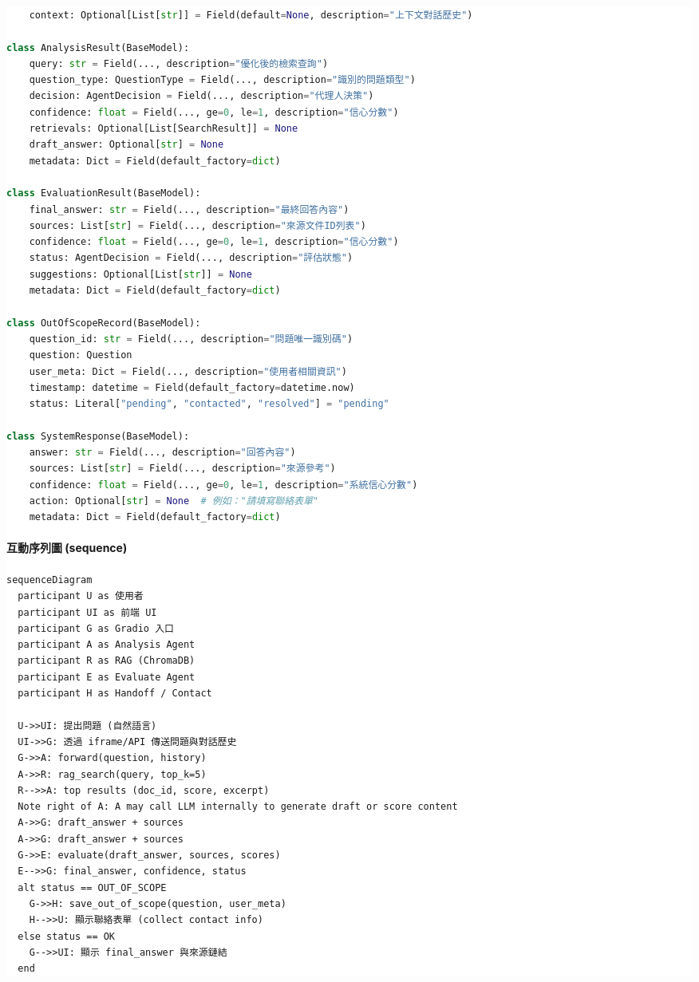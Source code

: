 ```python
    context: Optional[List[str]] = Field(default=None, description="上下文對話歷史")

class AnalysisResult(BaseModel):
    query: str = Field(..., description="優化後的檢索查詢")
    question_type: QuestionType = Field(..., description="識別的問題類型")
    decision: AgentDecision = Field(..., description="代理人決策")
    confidence: float = Field(..., ge=0, le=1, description="信心分數")
    retrievals: Optional[List[SearchResult]] = None
    draft_answer: Optional[str] = None
    metadata: Dict = Field(default_factory=dict)

class EvaluationResult(BaseModel):
    final_answer: str = Field(..., description="最終回答內容")
    sources: List[str] = Field(..., description="來源文件ID列表")
    confidence: float = Field(..., ge=0, le=1, description="信心分數")
    status: AgentDecision = Field(..., description="評估狀態")
    suggestions: Optional[List[str]] = None
    metadata: Dict = Field(default_factory=dict)

class OutOfScopeRecord(BaseModel):
    question_id: str = Field(..., description="問題唯一識別碼")
    question: Question
    user_meta: Dict = Field(..., description="使用者相關資訊")
    timestamp: datetime = Field(default_factory=datetime.now)
    status: Literal["pending", "contacted", "resolved"] = "pending"

class SystemResponse(BaseModel):
    answer: str = Field(..., description="回答內容")
    sources: List[str] = Field(..., description="來源參考")
    confidence: float = Field(..., ge=0, le=1, description="系統信心分數")
    action: Optional[str] = None  # 例如："請填寫聯絡表單"
    metadata: Dict = Field(default_factory=dict)
```

#### 互動序列圖 (sequence)

```mermaid
sequenceDiagram
  participant U as 使用者
  participant UI as 前端 UI
  participant G as Gradio 入口
  participant A as Analysis Agent
  participant R as RAG (ChromaDB)
  participant E as Evaluate Agent
  participant H as Handoff / Contact

  U->>UI: 提出問題 (自然語言)
  UI->>G: 透過 iframe/API 傳送問題與對話歷史
  G->>A: forward(question, history)
  A->>R: rag_search(query, top_k=5)
  R-->>A: top results (doc_id, score, excerpt)
  Note right of A: A may call LLM internally to generate draft or score content
  A->>G: draft_answer + sources
  A->>G: draft_answer + sources
  G->>E: evaluate(draft_answer, sources, scores)
  E-->>G: final_answer, confidence, status
  alt status == OUT_OF_SCOPE
    G->>H: save_out_of_scope(question, user_meta)
    H-->>U: 顯示聯絡表單 (collect contact info)
  else status == OK
    G-->>UI: 顯示 final_answer 與來源鏈結
  end
```
